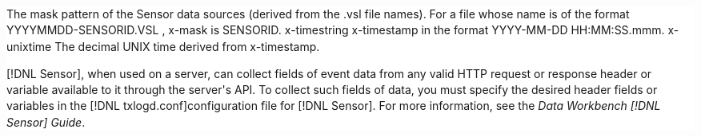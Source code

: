    <td colname="col2"> The mask pattern of the <span class="wintitle"> Sensor </span> data sources (derived from the <span class="filepath"> .vsl </span> file names). For a file whose name is of the format <span class="filepath"> YYYYMMDD-SENSORID.VSL </span>, x-mask is SENSORID. </td> 
  </tr> 
  <tr valign="top"> 
   <td colname="col1"> x-timestring </td> 
   <td colname="col2"> x-timestamp in the format YYYY-MM-DD HH:MM:SS.mmm. </td> 
  </tr> 
  <tr valign="top"> 
   <td colname="col1"> x-unixtime </td> 
   <td colname="col2"> The decimal UNIX time derived from x-timestamp. </td> 
  </tr> 
 </tbody> 
</table>

[!DNL Sensor], when used on a server, can collect fields of event data from any valid HTTP request or response header or variable available to it through the server's API. To collect such fields of data, you must specify the desired header fields or variables in the [!DNL txlogd.conf]configuration file for [!DNL Sensor]. For more information, see the *Data Workbench [!DNL Sensor] Guide*. 
